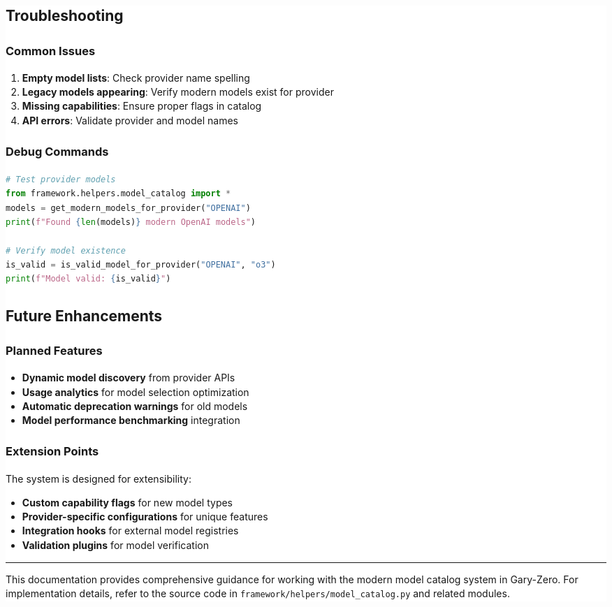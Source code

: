 
## Troubleshooting

### Common Issues

1. **Empty model lists**: Check provider name spelling
2. **Legacy models appearing**: Verify modern models exist for provider
3. **Missing capabilities**: Ensure proper flags in catalog
4. **API errors**: Validate provider and model names

### Debug Commands

```python
# Test provider models
from framework.helpers.model_catalog import *
models = get_modern_models_for_provider("OPENAI")
print(f"Found {len(models)} modern OpenAI models")

# Verify model existence
is_valid = is_valid_model_for_provider("OPENAI", "o3")
print(f"Model valid: {is_valid}")
```


## Future Enhancements

### Planned Features

- **Dynamic model discovery** from provider APIs
- **Usage analytics** for model selection optimization
- **Automatic deprecation warnings** for old models
- **Model performance benchmarking** integration

### Extension Points

The system is designed for extensibility:

- **Custom capability flags** for new model types
- **Provider-specific configurations** for unique features
- **Integration hooks** for external model registries
- **Validation plugins** for model verification

---

This documentation provides comprehensive guidance for working with the modern model catalog system in Gary-Zero. For implementation details, refer to the source code in `framework/helpers/model_catalog.py` and related modules.
